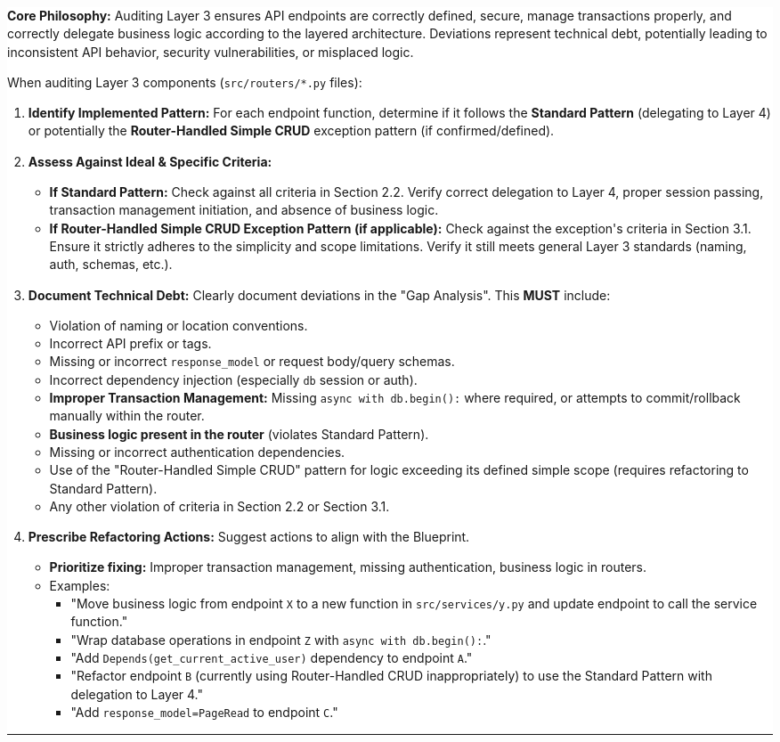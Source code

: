 **Core Philosophy:** Auditing Layer 3 ensures API endpoints are correctly defined, secure, manage transactions properly, and correctly delegate business logic according to the layered architecture. Deviations represent technical debt, potentially leading to inconsistent API behavior, security vulnerabilities, or misplaced logic.

When auditing Layer 3 components (`src/routers/*.py` files):

1.  **Identify Implemented Pattern:** For each endpoint function, determine if it follows the **Standard Pattern** (delegating to Layer 4) or potentially the **Router-Handled Simple CRUD** exception pattern (if confirmed/defined).

2.  **Assess Against Ideal & Specific Criteria:**

    - **If Standard Pattern:** Check against all criteria in Section 2.2. Verify correct delegation to Layer 4, proper session passing, transaction management initiation, and absence of business logic.
    - **If Router-Handled Simple CRUD Exception Pattern (if applicable):** Check against the exception's criteria in Section 3.1. Ensure it strictly adheres to the simplicity and scope limitations. Verify it still meets general Layer 3 standards (naming, auth, schemas, etc.).

3.  **Document Technical Debt:** Clearly document deviations in the "Gap Analysis". This **MUST** include:

    - Violation of naming or location conventions.
    - Incorrect API prefix or tags.
    - Missing or incorrect `response_model` or request body/query schemas.
    - Incorrect dependency injection (especially `db` session or auth).
    - **Improper Transaction Management:** Missing `async with db.begin():` where required, or attempts to commit/rollback manually within the router.
    - **Business logic present in the router** (violates Standard Pattern).
    - Missing or incorrect authentication dependencies.
    - Use of the "Router-Handled Simple CRUD" pattern for logic exceeding its defined simple scope (requires refactoring to Standard Pattern).
    - Any other violation of criteria in Section 2.2 or Section 3.1.

4.  **Prescribe Refactoring Actions:** Suggest actions to align with the Blueprint.
    - **Prioritize fixing:** Improper transaction management, missing authentication, business logic in routers.
    - Examples:
      - "Move business logic from endpoint `X` to a new function in `src/services/y.py` and update endpoint to call the service function."
      - "Wrap database operations in endpoint `Z` with `async with db.begin():`."
      - "Add `Depends(get_current_active_user)` dependency to endpoint `A`."
      - "Refactor endpoint `B` (currently using Router-Handled CRUD inappropriately) to use the Standard Pattern with delegation to Layer 4."
      - "Add `response_model=PageRead` to endpoint `C`."

---
